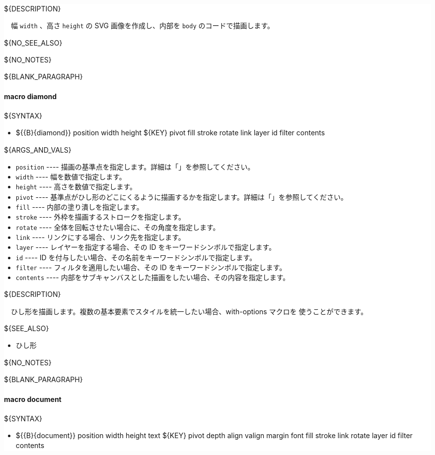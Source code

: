 ${DESCRIPTION}

　幅 `width` 、高さ `height` の SVG 画像を作成し、内部を `body` のコードで描画します。

${NO_SEE_ALSO}

${NO_NOTES}




${BLANK_PARAGRAPH}

#### macro diamond


${SYNTAX}

* ${{B}{diamond}} position width height ${KEY} pivot fill stroke rotate link layer id filter contents



${ARGS_AND_VALS}

* `position` ---- 描画の基準点を指定します。詳細は「[](#座標と位置)」を参照してください。
* `width` ---- 幅を数値で指定します。
* `height` ---- 高さを数値で指定します。
* `pivot` ---- 基準点がひし形のどこにくるように描画するかを指定します。詳細は「[](#座標と位置)」を参照してください。
* `fill` ---- 内部の塗り潰しを指定します。
* `stroke` ---- 外枠を描画するストロークを指定します。
* `rotate` ---- 全体を回転させたい場合に、その角度を指定します。
* `link` ---- リンクにする場合、リンク先を指定します。
* `layer` ---- レイヤーを指定する場合、その ID をキーワードシンボルで指定します。
* `id` ---- ID を付与したい場合、その名前をキーワードシンボルで指定します。
* `filter` ---- フィルタを適用したい場合、その ID をキーワードシンボルで指定します。
* `contents` ---- 内部をサブキャンバスとした描画をしたい場合、その内容を指定します。

${DESCRIPTION}

　ひし形を描画します。複数の基本要素でスタイルを統一したい場合、with-options マクロを
使うことができます。

${SEE_ALSO}

* ひし形

${NO_NOTES}




${BLANK_PARAGRAPH}

#### macro document


${SYNTAX}

* ${{B}{document}} position width height text ${KEY} pivot depth align valign margin font fill stroke link rotate layer id filter contents


